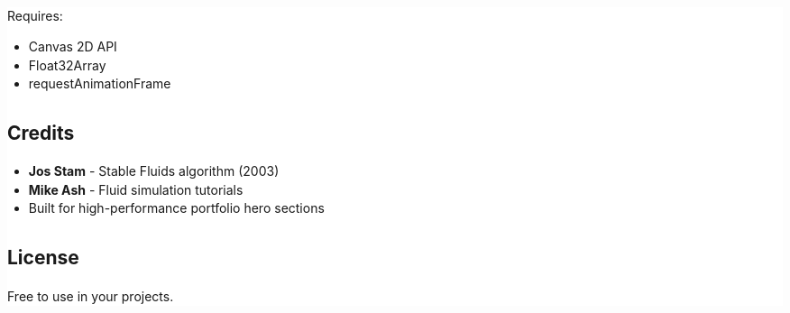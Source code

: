 Requires:
- Canvas 2D API
- Float32Array
- requestAnimationFrame

## Credits

- **Jos Stam** - Stable Fluids algorithm (2003)
- **Mike Ash** - Fluid simulation tutorials
- Built for high-performance portfolio hero sections

## License

Free to use in your projects.
